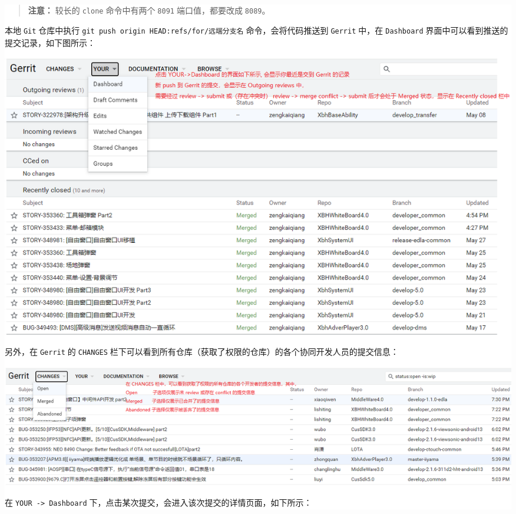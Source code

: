 > **注意：** 较长的 `clone` 命令中有两个 `8091` 端口值，都要改成 `8089`。

本地 `Git` 仓库中执行 `git push origin HEAD:refs/for/远端分支名` 命令，会将代码推送到 `Gerrit` 中，在 `Dashboard` 界面中可以看到推送的提交记录，如下图所示：

![](./images/app_develop_guide/06.png)

另外，在 `Gerrit` 的 `CHANGES` 栏下可以看到所有仓库（获取了权限的仓库）的各个协同开发人员的提交信息：

![](./images/app_develop_guide/07.png)

在 `YOUR -> Dashboard` 下，点击某次提交，会进入该次提交的详情页面，如下所示：
